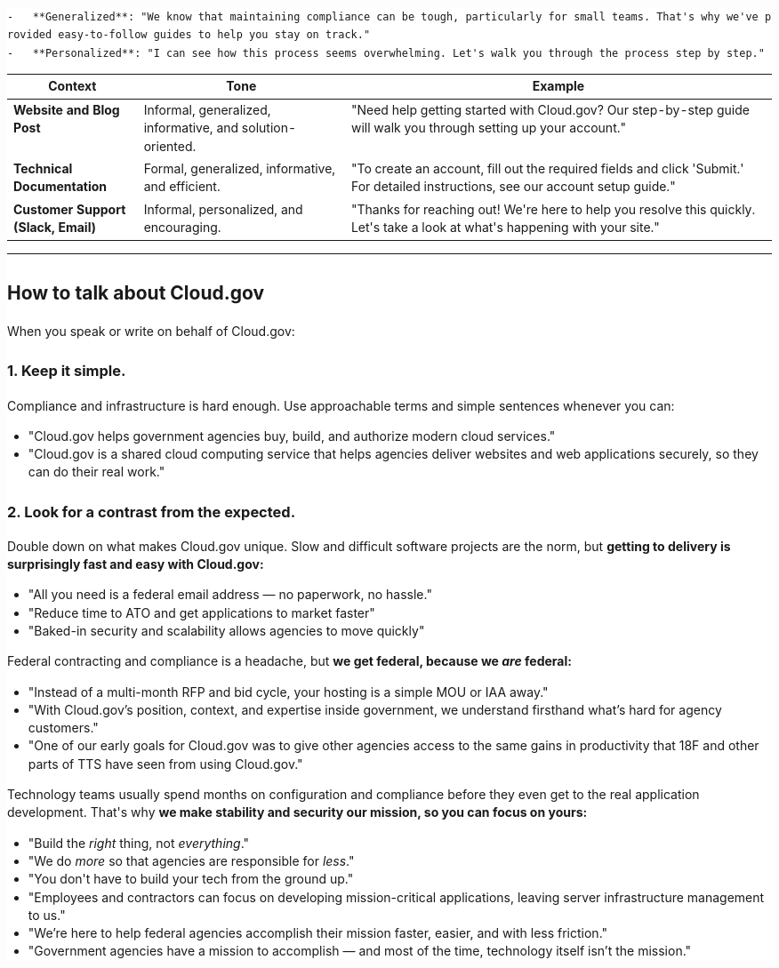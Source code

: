     -   **Generalized**: "We know that maintaining compliance can be tough, particularly for small teams. That's why we've provided easy-to-follow guides to help you stay on track."
    -   **Personalized**: "I can see how this process seems overwhelming. Let's walk you through the process step by step."


| Context | Tone  | Example |
| -- | --- | --- |
| **Website and Blog Post** | Informal, generalized, informative, and solution-oriented. | "Need help getting started with Cloud.gov? Our step-by-step guide will walk you through setting up your account." |
| **Technical Documentation** | Formal, generalized, informative, and efficient. | "To create an account, fill out the required fields and click 'Submit.' For detailed instructions, see our account setup guide." |
| **Customer Support (Slack, Email)** | Informal, personalized, and encouraging. | "Thanks for reaching out! We're here to help you resolve this quickly. Let's take a look at what's happening with your site." |

* * * * *

## How to talk about Cloud.gov
When you speak or write on behalf of Cloud.gov:

### 1\. Keep it simple.
Compliance and infrastructure is hard enough. Use approachable terms and simple sentences whenever you can:
-   "Cloud.gov helps government agencies buy, build, and authorize modern cloud services."
-   "Cloud.gov is a shared cloud computing service that helps agencies deliver websites and web applications securely, so they can do their real work."

### 2\. Look for a contrast from the expected.
Double down on what makes Cloud.gov unique. Slow and difficult software projects are the norm, but **getting to delivery is surprisingly fast and easy with Cloud.gov:**
-   "All you need is a federal email address — no paperwork, no hassle."
-   "Reduce time to ATO and get applications to market faster"
-   "Baked-in security and scalability allows agencies to move quickly"

Federal contracting and compliance is a headache, but **we get federal, because we _are_ federal:**
-   "Instead of a multi-month RFP and bid cycle, your hosting is a simple MOU or IAA away."
-   "With Cloud.gov’s position, context, and expertise inside government, we understand firsthand what’s hard for agency customers."
-   "One of our early goals for Cloud.gov was to give other agencies access to the same gains in productivity that 18F and other parts of TTS have seen from using Cloud.gov."

Technology teams usually spend months on configuration and compliance before they even get to the real application development. That's why **we make stability and security our mission, so you can focus on yours:**
-   "Build the _right_ thing, not _everything_."
-   "We do _more_ so that agencies are responsible for _less_."
-   "You don't have to build your tech from the ground up."
-   "Employees and contractors can focus on developing mission-critical applications, leaving server infrastructure management to us."
-   "We’re here to help federal agencies accomplish their mission faster, easier, and with less friction."
-   "Government agencies have a mission to accomplish — and most of the time, technology itself isn’t the mission."
